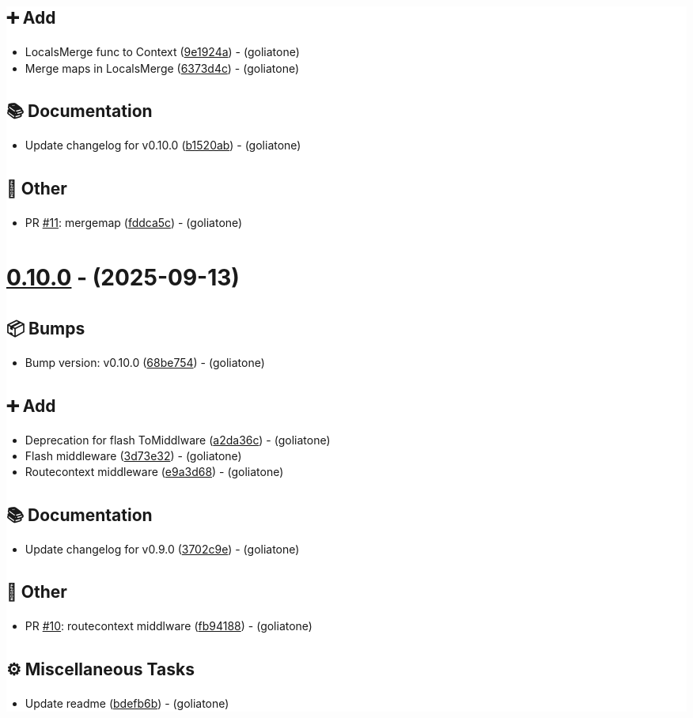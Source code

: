 ## ➕ Add

- LocalsMerge func to Context ([9e1924a](https://github.com/goliatone/go-router/commit/9e1924abc83d310beead46c704c0d523e00e33c8))  - (goliatone)
- Merge maps in LocalsMerge ([6373d4c](https://github.com/goliatone/go-router/commit/6373d4cc643432bceac38b053b6684665d4d6abd))  - (goliatone)

## 📚 Documentation

- Update changelog for v0.10.0 ([b1520ab](https://github.com/goliatone/go-router/commit/b1520ab17fe417abe04739df5cdd23e9b6bd5d07))  - (goliatone)

## 📝 Other

- PR [#11](https://github.com/goliatone/go-router/pull/11): mergemap ([fddca5c](https://github.com/goliatone/go-router/commit/fddca5c1d062c44c6949f51f499aac7a663f7cb2))  - (goliatone)

# [0.10.0](https://github.com/goliatone/go-router/compare/v0.9.0...v0.10.0) - (2025-09-13)

## 📦 Bumps

- Bump version: v0.10.0 ([68be754](https://github.com/goliatone/go-router/commit/68be754c100fbf61555aa2d06b8dba5ed93a4194))  - (goliatone)

## ➕ Add

- Deprecation for flash ToMiddlware ([a2da36c](https://github.com/goliatone/go-router/commit/a2da36cf3950664d0cc9cab87d49c191b48f4704))  - (goliatone)
- Flash middleware ([3d73e32](https://github.com/goliatone/go-router/commit/3d73e3292e9c6d60e636e1d2a26501a7cac0707f))  - (goliatone)
- Routecontext middleware ([e9a3d68](https://github.com/goliatone/go-router/commit/e9a3d68ea56a36e942a5b1f86fe86dcaa524eb4b))  - (goliatone)

## 📚 Documentation

- Update changelog for v0.9.0 ([3702c9e](https://github.com/goliatone/go-router/commit/3702c9eec69cf671f5a18494e666e4c959ef8962))  - (goliatone)

## 📝 Other

- PR [#10](https://github.com/goliatone/go-router/pull/10): routecontext middlware ([fb94188](https://github.com/goliatone/go-router/commit/fb941881abb92414057a1d798a7d3b4f675ee9bc))  - (goliatone)

## ⚙️ Miscellaneous Tasks

- Update readme ([bdefb6b](https://github.com/goliatone/go-router/commit/bdefb6b9f21157fc6a6309fa1cda0a62104504c5))  - (goliatone)
